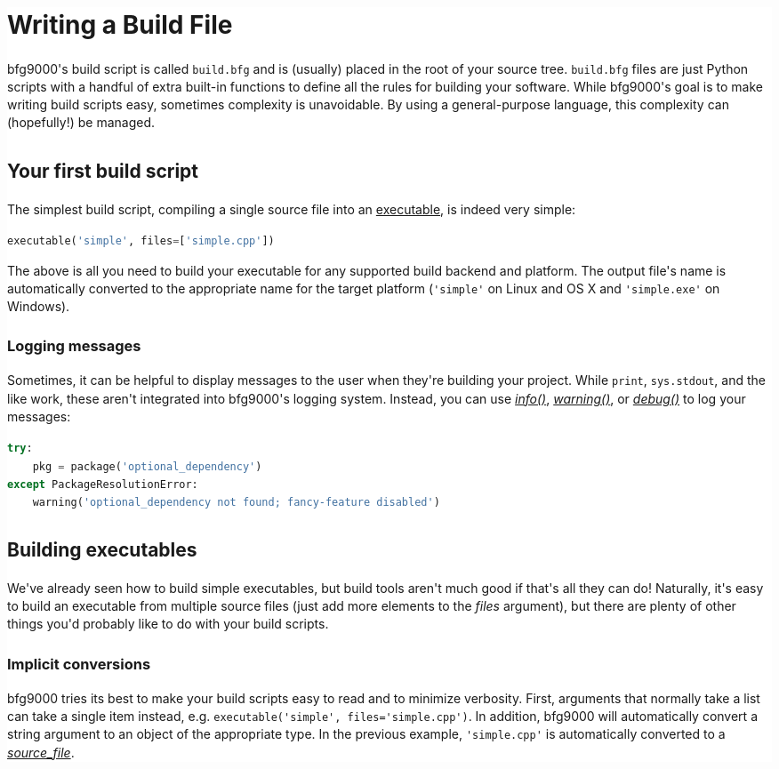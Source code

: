 # Writing a Build File

bfg9000's build script is called `build.bfg` and is (usually) placed in the root
of your source tree. `build.bfg` files are just Python scripts with a handful of
extra built-in functions to define all the rules for building your software.
While bfg9000's goal is to make writing build scripts easy, sometimes complexity
is unavoidable. By using a general-purpose language, this complexity can
(hopefully!) be managed.

## Your first build script

The simplest build script, compiling a single source file into an
[executable](reference.md#executable), is indeed very simple:

```python
executable('simple', files=['simple.cpp'])
```

The above is all you need to build your executable for any supported build
backend and platform. The output file's name is automatically converted to the
appropriate name for the target platform (`'simple'` on Linux and OS X and
`'simple.exe'` on Windows).

### Logging messages

Sometimes, it can be helpful to display messages to the user when they're
building your project. While `print`, `sys.stdout`, and the like work, these
aren't integrated into bfg9000's logging system. Instead, you can use
[*info()*](reference.md#info), [*warning()*](reference.md#warning), or
[*debug()*](reference.md#debug) to log your messages:

```python
try:
    pkg = package('optional_dependency')
except PackageResolutionError:
    warning('optional_dependency not found; fancy-feature disabled')
```

## Building executables

We've already seen how to build simple executables, but build tools aren't much
good if that's all they can do! Naturally, it's easy to build an executable from
multiple source files (just add more elements to the *files* argument), but
there are plenty of other things you'd probably like to do with your build
scripts.

### Implicit conversions

bfg9000 tries its best to make your build scripts easy to read and to minimize
verbosity. First, arguments that normally take a list can take a single item
instead, e.g. `executable('simple', files='simple.cpp')`. In addition, bfg9000
will automatically convert a string argument to an object of the appropriate
type. In the previous example, `'simple.cpp'` is automatically converted to a
[*source_file*](reference.md#source_file).


[pkg-config]: https://www.freedesktop.org/wiki/Software/pkg-config/
[argparse]: https://docs.python.org/library/argparse.html
[add_argument]: https://docs.python.org/library/argparse.html#the-add-argument-method
[namespace]: https://docs.python.org/library/argparse.html#argparse.Namespace
